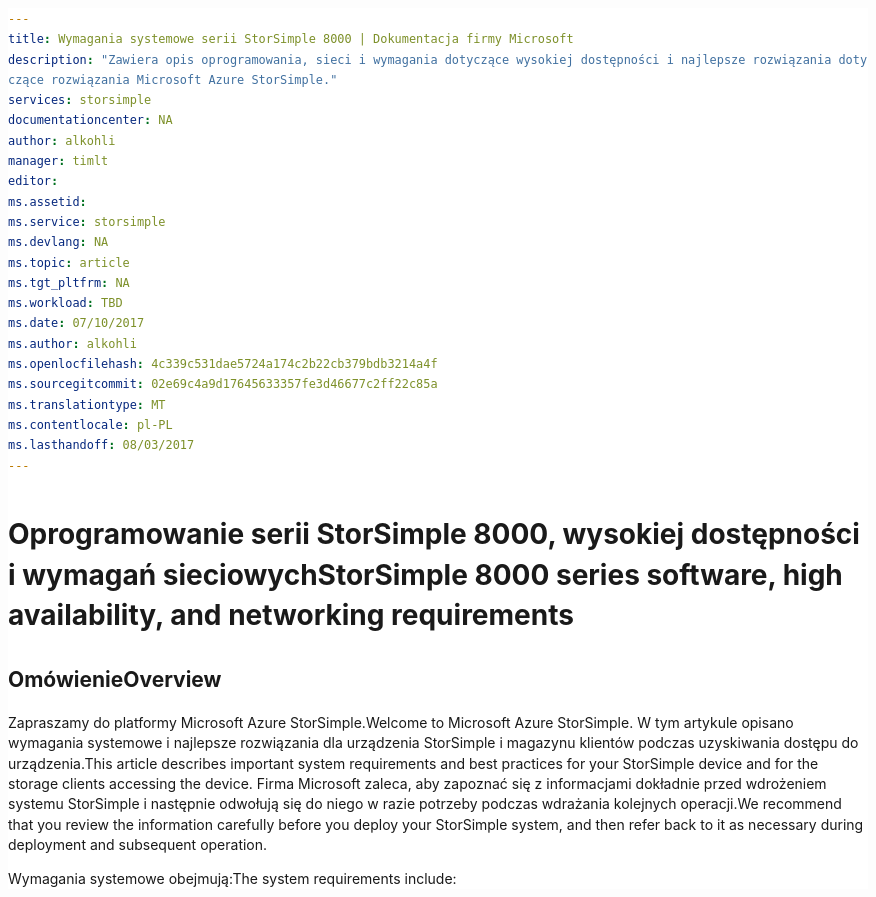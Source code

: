 ```yaml
---
title: Wymagania systemowe serii StorSimple 8000 | Dokumentacja firmy Microsoft
description: "Zawiera opis oprogramowania, sieci i wymagania dotyczące wysokiej dostępności i najlepsze rozwiązania dotyczące rozwiązania Microsoft Azure StorSimple."
services: storsimple
documentationcenter: NA
author: alkohli
manager: timlt
editor: 
ms.assetid: 
ms.service: storsimple
ms.devlang: NA
ms.topic: article
ms.tgt_pltfrm: NA
ms.workload: TBD
ms.date: 07/10/2017
ms.author: alkohli
ms.openlocfilehash: 4c339c531dae5724a174c2b22cb379bdb3214a4f
ms.sourcegitcommit: 02e69c4a9d17645633357fe3d46677c2ff22c85a
ms.translationtype: MT
ms.contentlocale: pl-PL
ms.lasthandoff: 08/03/2017
---
```

# <a name="storsimple-8000-series-software-high-availability-and-networking-requirements"></a><span data-ttu-id="7e8d9-103">Oprogramowanie serii StorSimple 8000, wysokiej dostępności i wymagań sieciowych</span><span class="sxs-lookup"><span data-stu-id="7e8d9-103">StorSimple 8000 series software, high availability, and networking requirements</span></span>

## <a name="overview"></a><span data-ttu-id="7e8d9-104">Omówienie</span><span class="sxs-lookup"><span data-stu-id="7e8d9-104">Overview</span></span>

<span data-ttu-id="7e8d9-105">Zapraszamy do platformy Microsoft Azure StorSimple.</span><span class="sxs-lookup"><span data-stu-id="7e8d9-105">Welcome to Microsoft Azure StorSimple.</span></span> <span data-ttu-id="7e8d9-106">W tym artykule opisano wymagania systemowe i najlepsze rozwiązania dla urządzenia StorSimple i magazynu klientów podczas uzyskiwania dostępu do urządzenia.</span><span class="sxs-lookup"><span data-stu-id="7e8d9-106">This article describes important system requirements and best practices for your StorSimple device and for the storage clients accessing the device.</span></span> <span data-ttu-id="7e8d9-107">Firma Microsoft zaleca, aby zapoznać się z informacjami dokładnie przed wdrożeniem systemu StorSimple i następnie odwołują się do niego w razie potrzeby podczas wdrażania kolejnych operacji.</span><span class="sxs-lookup"><span data-stu-id="7e8d9-107">We recommend that you review the information carefully before you deploy your StorSimple system, and then refer back to it as necessary during deployment and subsequent operation.</span></span>

<span data-ttu-id="7e8d9-108">Wymagania systemowe obejmują:</span><span class="sxs-lookup"><span data-stu-id="7e8d9-108">The system requirements include:</span></span>
